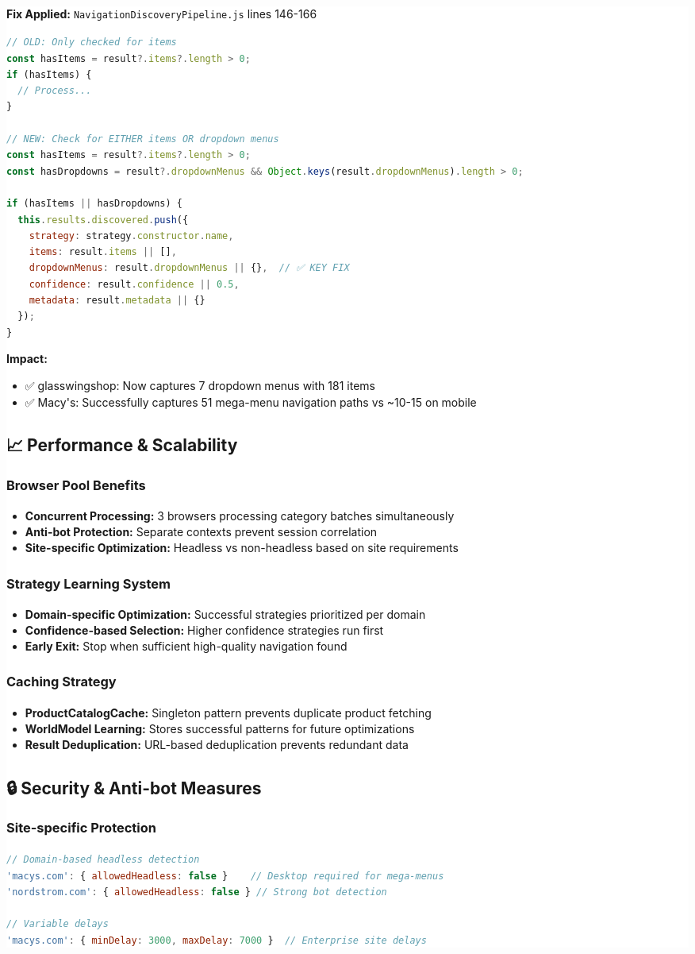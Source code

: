 **Fix Applied:** `NavigationDiscoveryPipeline.js` lines 146-166
```javascript
// OLD: Only checked for items
const hasItems = result?.items?.length > 0;
if (hasItems) {
  // Process...
}

// NEW: Check for EITHER items OR dropdown menus
const hasItems = result?.items?.length > 0;
const hasDropdowns = result?.dropdownMenus && Object.keys(result.dropdownMenus).length > 0;

if (hasItems || hasDropdowns) {
  this.results.discovered.push({
    strategy: strategy.constructor.name,
    items: result.items || [],
    dropdownMenus: result.dropdownMenus || {},  // ✅ KEY FIX
    confidence: result.confidence || 0.5,
    metadata: result.metadata || {}
  });
}
```

**Impact:** 
- ✅ glasswingshop: Now captures 7 dropdown menus with 181 items
- ✅ Macy's: Successfully captures 51 mega-menu navigation paths vs ~10-15 on mobile

## 📈 Performance & Scalability

### Browser Pool Benefits
- **Concurrent Processing:** 3 browsers processing category batches simultaneously
- **Anti-bot Protection:** Separate contexts prevent session correlation
- **Site-specific Optimization:** Headless vs non-headless based on site requirements

### Strategy Learning System
- **Domain-specific Optimization:** Successful strategies prioritized per domain
- **Confidence-based Selection:** Higher confidence strategies run first
- **Early Exit:** Stop when sufficient high-quality navigation found

### Caching Strategy
- **ProductCatalogCache:** Singleton pattern prevents duplicate product fetching
- **WorldModel Learning:** Stores successful patterns for future optimizations
- **Result Deduplication:** URL-based deduplication prevents redundant data

## 🔒 Security & Anti-bot Measures

### Site-specific Protection
```javascript
// Domain-based headless detection
'macys.com': { allowedHeadless: false }    // Desktop required for mega-menus
'nordstrom.com': { allowedHeadless: false } // Strong bot detection

// Variable delays
'macys.com': { minDelay: 3000, maxDelay: 7000 }  // Enterprise site delays
```
